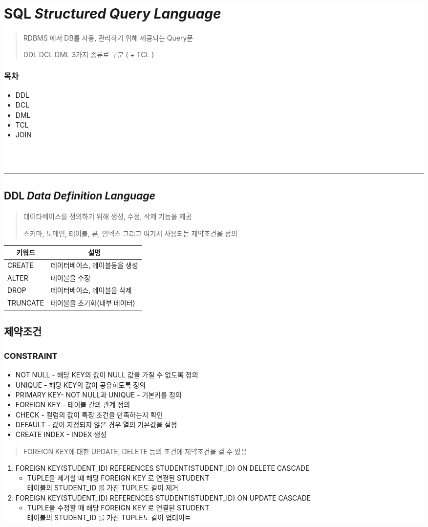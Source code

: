 # SQL *Structured Query Language*

> RDBMS 에서 DB를 사용, 관리하기 위해 제공되는 Query문
> 
> DDL DCL DML 3가지 종류로 구분 ( + TCL )


### 목차
- DDL
- DCL
- DML
- TCL
- JOIN

<br/><br/>

---
## DDL *Data Definition Language*
> 데이타베이스를 정의하기 위해 생성, 수정, 삭제 기능을 제공
>
> 스키마, 도메인, 테이블, 뷰, 인덱스 그리고 여기서 사용되는 제약조건을 정의

| 키워드 | 설명 |
|---|---|
| CREATE | 데이터베이스, 테이블등을 생성 |
| ALTER | 테이블을 수정 |
| DROP | 데이터베이스, 테이블을 삭제 |
| TRUNCATE | 테이블을 초기화(내부 데이터) |

## 제약조건

### CONSTRAINT

- NOT NULL - 해당 KEY의 값이 NULL 값을 가질 수 없도록 정의
- UNIQUE - 해당 KEY의 값이 공유하도록 정의
- PRIMARY KEY- NOT NULL과 UNIQUE - 기본키를 정의
- FOREIGN KEY - 테이블 간의 관계 정의
- CHECK - 컬럼의 값이 특정 조건을 만족하는지 확인
- DEFAULT - 값이 지정되지 않은 경우 열의 기본값을 설정
- CREATE INDEX - INDEX 생성

> FOREIGN KEY에 대한 UPDATE, DELETE 등의 조건에 제약조건을 걸 수 있음

1. FOREIGN KEY(STUDENT_ID) REFERENCES STUDENT(STUDENT_ID) ON DELETE CASCADE
    - TUPLE을 제거할 때 해당 FOREIGN KEY 로 연결된 STUDENT <br/>
    테이블의 STUDENT_ID 를 가진 TUPLE도 같이 제거
2. FOREIGN KEY(STUDENT_ID) REFERENCES STUDENT(STUDENT_ID) ON UPDATE CASCADE
    - TUPLE을 수정할 때 해당 FOREIGN KEY 로 연결된 STUDENT <br/>
    테이블의 STUDENT_ID 를 가진 TUPLE도 같이 업데이트
  